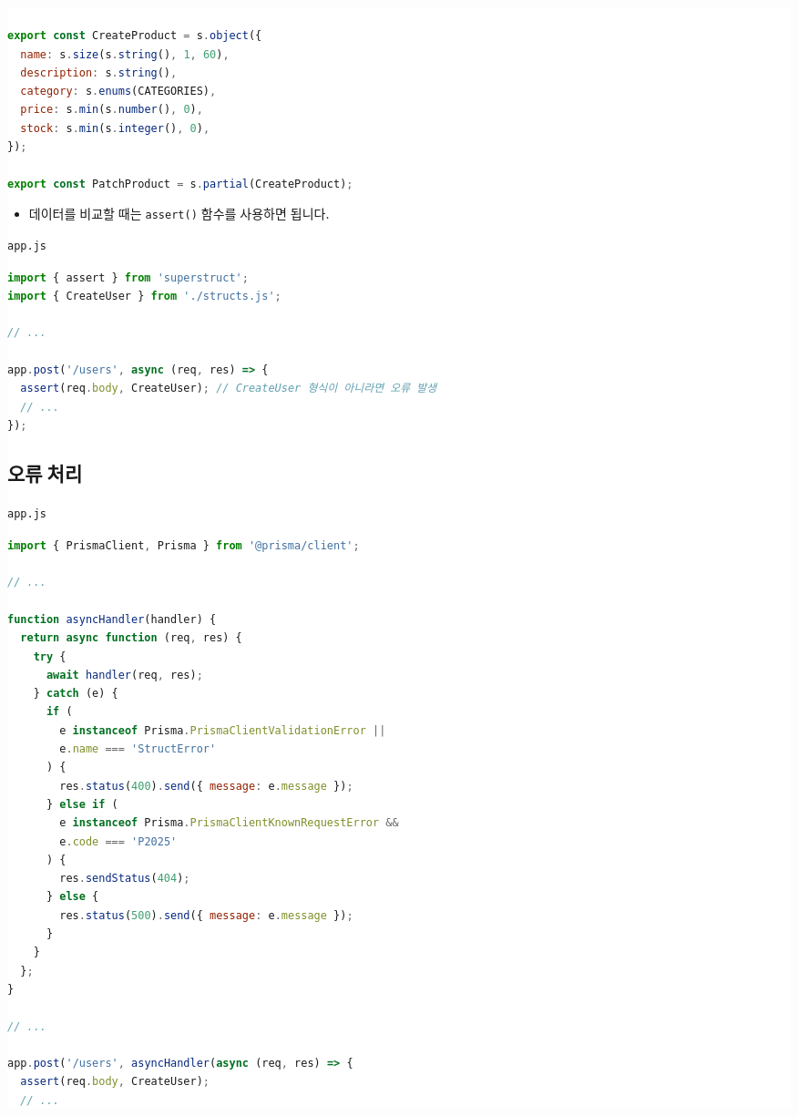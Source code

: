 ```jsx

export const CreateProduct = s.object({
  name: s.size(s.string(), 1, 60),
  description: s.string(),
  category: s.enums(CATEGORIES),
  price: s.min(s.number(), 0),
  stock: s.min(s.integer(), 0),
});

export const PatchProduct = s.partial(CreateProduct);

```

- 데이터를 비교할 때는 `assert()`  함수를 사용하면 됩니다.

`app.js` 

```jsx
import { assert } from 'superstruct';
import { CreateUser } from './structs.js';

// ...

app.post('/users', async (req, res) => {
  assert(req.body, CreateUser); // CreateUser 형식이 아니라면 오류 발생
  // ...
});
```

## 오류 처리

`app.js`

```jsx
import { PrismaClient, Prisma } from '@prisma/client';

// ...

function asyncHandler(handler) {
  return async function (req, res) {
    try {
      await handler(req, res);
    } catch (e) {
      if (
        e instanceof Prisma.PrismaClientValidationError ||
        e.name === 'StructError'
      ) {
        res.status(400).send({ message: e.message });
      } else if (
        e instanceof Prisma.PrismaClientKnownRequestError &&
        e.code === 'P2025'
      ) {
        res.sendStatus(404);
      } else {
        res.status(500).send({ message: e.message });
      }
    }
  };
}

// ...

app.post('/users', asyncHandler(async (req, res) => {
  assert(req.body, CreateUser); 
  // ...
```